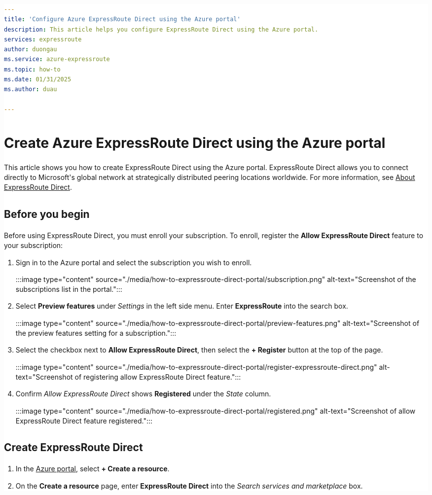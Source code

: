```yaml
---
title: 'Configure Azure ExpressRoute Direct using the Azure portal'
description: This article helps you configure ExpressRoute Direct using the Azure portal.
services: expressroute
author: duongau
ms.service: azure-expressroute
ms.topic: how-to
ms.date: 01/31/2025
ms.author: duau

---
```


# Create Azure ExpressRoute Direct using the Azure portal
This article shows you how to create ExpressRoute Direct using the Azure portal. ExpressRoute Direct allows you to connect directly to Microsoft's global network at strategically distributed peering locations worldwide. For more information, see [About ExpressRoute Direct](expressroute-erdirect-about.md).

## Before you begin

Before using ExpressRoute Direct, you must enroll your subscription. To enroll, register the **Allow ExpressRoute Direct** feature to your subscription:

1. Sign in to the Azure portal and select the subscription you wish to enroll.

    :::image type="content" source="./media/how-to-expressroute-direct-portal/subscription.png" alt-text="Screenshot of the subscriptions list in the portal.":::

2. Select **Preview features** under *Settings* in the left side menu. Enter **ExpressRoute** into the search box.

    :::image type="content" source="./media/how-to-expressroute-direct-portal/preview-features.png" alt-text="Screenshot of the preview features setting for a subscription.":::

3. Select the checkbox next to **Allow ExpressRoute Direct**, then select the **+ Register** button at the top of the page.

    :::image type="content" source="./media/how-to-expressroute-direct-portal/register-expressroute-direct.png" alt-text="Screenshot of registering allow ExpressRoute Direct feature.":::

4. Confirm *Allow ExpressRoute Direct* shows **Registered** under the *State* column.

    :::image type="content" source="./media/how-to-expressroute-direct-portal/registered.png" alt-text="Screenshot of allow ExpressRoute Direct feature registered.":::

## Create ExpressRoute Direct

1. In the [Azure portal](https://portal.azure.com), select **+ Create a resource**.

2. On the **Create a resource** page, enter **ExpressRoute Direct** into the *Search services and marketplace* box.
